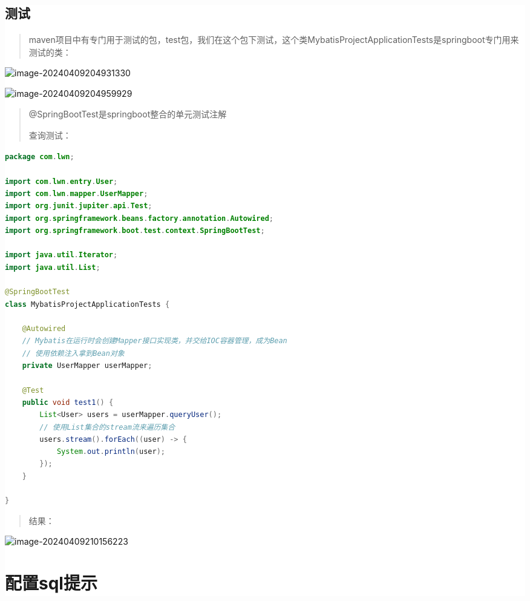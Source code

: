 

## 测试

> maven项目中有专门用于测试的包，test包，我们在这个包下测试，这个类MybatisProjectApplicationTests是springboot专门用来测试的类：

![image-20240409204931330](D:\text1\10.Mybatis\assets\image-20240409204931330.png)

![image-20240409204959929](D:\text1\10.Mybatis\assets\image-20240409204959929.png)

> @SpringBootTest是springboot整合的单元测试注解
>
> 查询测试：

```java
package com.lwn;

import com.lwn.entry.User;
import com.lwn.mapper.UserMapper;
import org.junit.jupiter.api.Test;
import org.springframework.beans.factory.annotation.Autowired;
import org.springframework.boot.test.context.SpringBootTest;

import java.util.Iterator;
import java.util.List;

@SpringBootTest
class MybatisProjectApplicationTests {

    @Autowired
    // Mybatis在运行时会创建Mapper接口实现类，并交给IOC容器管理，成为Bean
    // 使用依赖注入拿到Bean对象
    private UserMapper userMapper;

    @Test
    public void test1() {
        List<User> users = userMapper.queryUser();
        // 使用List集合的stream流来遍历集合
        users.stream().forEach((user) -> {
            System.out.println(user);
        });
    }

}
```

> 结果：

![image-20240409210156223](D:\text1\10.Mybatis\assets\image-20240409210156223.png)



# 配置sql提示
